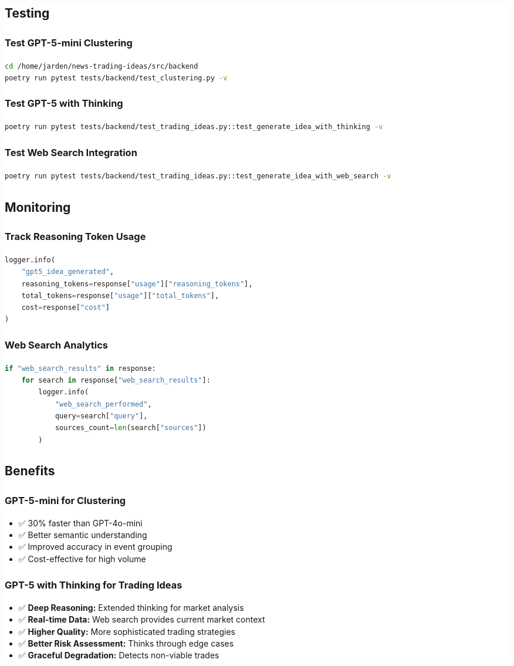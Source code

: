 ## Testing

### Test GPT-5-mini Clustering
```bash
cd /home/jarden/news-trading-ideas/src/backend
poetry run pytest tests/backend/test_clustering.py -v
```

### Test GPT-5 with Thinking
```bash
poetry run pytest tests/backend/test_trading_ideas.py::test_generate_idea_with_thinking -v
```

### Test Web Search Integration
```bash
poetry run pytest tests/backend/test_trading_ideas.py::test_generate_idea_with_web_search -v
```

## Monitoring

### Track Reasoning Token Usage
```python
logger.info(
    "gpt5_idea_generated",
    reasoning_tokens=response["usage"]["reasoning_tokens"],
    total_tokens=response["usage"]["total_tokens"],
    cost=response["cost"]
)
```

### Web Search Analytics
```python
if "web_search_results" in response:
    for search in response["web_search_results"]:
        logger.info(
            "web_search_performed",
            query=search["query"],
            sources_count=len(search["sources"])
        )
```

## Benefits

### GPT-5-mini for Clustering
- ✅ 30% faster than GPT-4o-mini
- ✅ Better semantic understanding
- ✅ Improved accuracy in event grouping
- ✅ Cost-effective for high volume

### GPT-5 with Thinking for Trading Ideas
- ✅ **Deep Reasoning:** Extended thinking for market analysis
- ✅ **Real-time Data:** Web search provides current market context
- ✅ **Higher Quality:** More sophisticated trading strategies
- ✅ **Better Risk Assessment:** Thinks through edge cases
- ✅ **Graceful Degradation:** Detects non-viable trades
